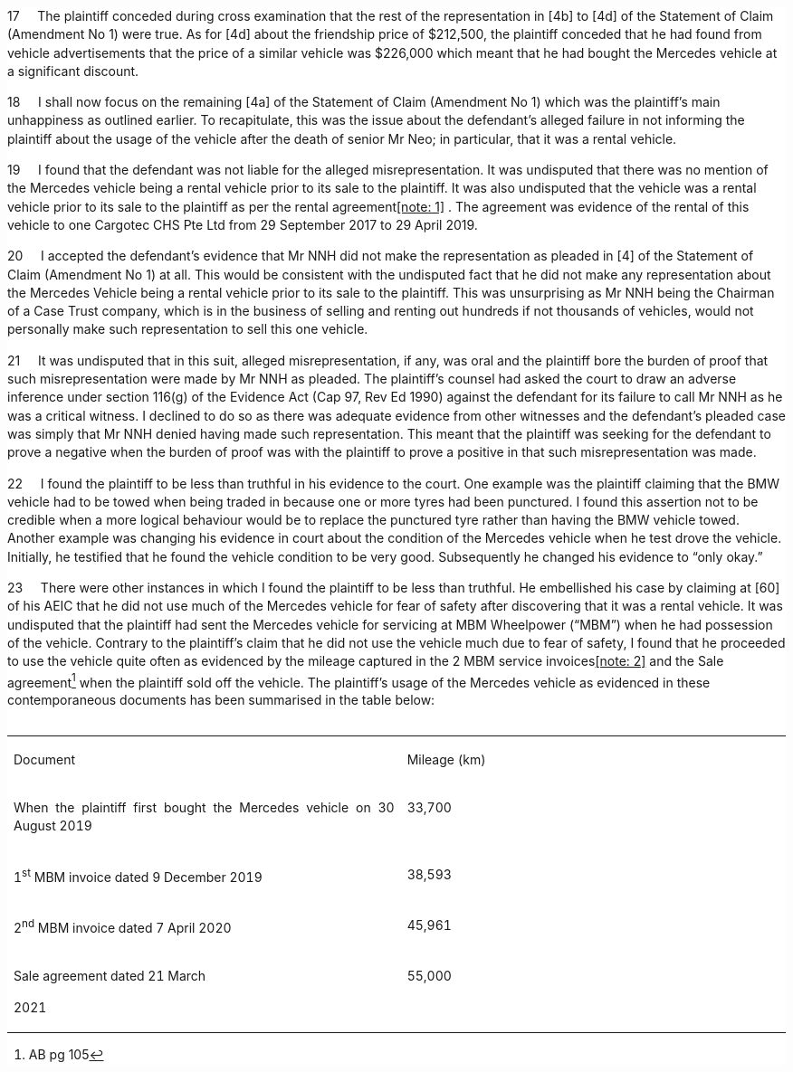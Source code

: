 17     The plaintiff conceded during cross examination that the rest of the representation in \[4b\] to \[4d\] of the Statement of Claim (Amendment No 1) were true. As for \[4d\] about the friendship price of $212,500, the plaintiff conceded that he had found from vehicle advertisements that the price of a similar vehicle was $226,000 which meant that he had bought the Mercedes vehicle at a significant discount.

18     I shall now focus on the remaining \[4a\] of the Statement of Claim (Amendment No 1) which was the plaintiff’s main unhappiness as outlined earlier. To recapitulate, this was the issue about the defendant’s alleged failure in not informing the plaintiff about the usage of the vehicle after the death of senior Mr Neo; in particular, that it was a rental vehicle.

19     I found that the defendant was not liable for the alleged misrepresentation. It was undisputed that there was no mention of the Mercedes vehicle being a rental vehicle prior to its sale to the plaintiff. It was also undisputed that the vehicle was a rental vehicle prior to its sale to the plaintiff as per the rental agreement[\[note: 1\]](#Ftn_1) . The agreement was evidence of the rental of this vehicle to one Cargotec CHS Pte Ltd from 29 September 2017 to 29 April 2019.

20     I accepted the defendant’s evidence that Mr NNH did not make the representation as pleaded in \[4\] of the Statement of Claim (Amendment No 1) at all. This would be consistent with the undisputed fact that he did not make any representation about the Mercedes Vehicle being a rental vehicle prior to its sale to the plaintiff. This was unsurprising as Mr NNH being the Chairman of a Case Trust company, which is in the business of selling and renting out hundreds if not thousands of vehicles, would not personally make such representation to sell this one vehicle.

21     It was undisputed that in this suit, alleged misrepresentation, if any, was oral and the plaintiff bore the burden of proof that such misrepresentation were made by Mr NNH as pleaded. The plaintiff’s counsel had asked the court to draw an adverse inference under section 116(g) of the Evidence Act (Cap 97, Rev Ed 1990) against the defendant for its failure to call Mr NNH as he was a critical witness. I declined to do so as there was adequate evidence from other witnesses and the defendant’s pleaded case was simply that Mr NNH denied having made such representation. This meant that the plaintiff was seeking for the defendant to prove a negative when the burden of proof was with the plaintiff to prove a positive in that such misrepresentation was made.

22     I found the plaintiff to be less than truthful in his evidence to the court. One example was the plaintiff claiming that the BMW vehicle had to be towed when being traded in because one or more tyres had been punctured. I found this assertion not to be credible when a more logical behaviour would be to replace the punctured tyre rather than having the BMW vehicle towed. Another example was changing his evidence in court about the condition of the Mercedes vehicle when he test drove the vehicle. Initially, he testified that he found the vehicle condition to be very good. Subsequently he changed his evidence to “only okay.”

23     There were other instances in which I found the plaintiff to be less than truthful. He embellished his case by claiming at \[60\] of his AEIC that he did not use much of the Mercedes vehicle for fear of safety after discovering that it was a rental vehicle. It was undisputed that the plaintiff had sent the Mercedes vehicle for servicing at MBM Wheelpower (“MBM”) when he had possession of the vehicle. Contrary to the plaintiff’s claim that he did not use the vehicle much due to fear of safety, I found that he proceeded to use the vehicle quite often as evidenced by the mileage captured in the 2 MBM service invoices[\[note: 2\]](#Ftn_2) and the Sale agreement[^3] when the plaintiff sold off the vehicle. The plaintiff’s usage of the Mercedes vehicle as evidenced in these contemporaneous documents has been summarised in the table below:

<table align="left" cellpadding="0" cellspacing="0" class="Judg-2-tblr" frame="all" pgwide="1"><colgroup><col width="50.54%"><col width="49.46%"></colgroup><tbody><tr><td align="left" class="br" rowspan="1" valign="top"><p align="justify" class="Table-Para-1">Document</p></td><td align="left" class="b" rowspan="1" valign="top"><p align="justify" class="Table-Para-1">Mileage (km)</p></td></tr><tr><td align="left" class="br" rowspan="1" valign="top"><p align="justify" class="Table-Para-1">When the plaintiff first bought the Mercedes vehicle on 30 August 2019</p></td><td align="left" class="b" rowspan="1" valign="top"><p align="justify" class="Table-Para-1">33,700</p></td></tr><tr><td align="left" class="br" rowspan="1" valign="top"><p align="justify" class="Table-Para-1">1<sup>st</sup> MBM invoice dated 9 December 2019</p></td><td align="left" class="b" rowspan="1" valign="top"><p align="justify" class="Table-Para-1">38,593</p></td></tr><tr><td align="left" class="br" rowspan="1" valign="top"><p align="justify" class="Table-Para-1">2<sup>nd</sup> MBM invoice dated 7 April 2020</p></td><td align="left" class="b" rowspan="1" valign="top"><p align="justify" class="Table-Para-1">45,961</p></td></tr><tr><td align="left" class="r" rowspan="1" valign="top"><p align="justify" class="Table-Para-1">Sale agreement dated 21 March</p><p align="justify" class="Table-Para-1">2021</p></td><td align="left" class="" rowspan="1" valign="top"><p align="justify" class="Table-Para-1">55,000</p></td></tr></tbody></table>

[^2]: AB pg 132-133
[^3]: AB pg 105
[^4]: AB pg 60
[^5]: AB pg 55
[^6]: AB pg 61
[^7]: AB pg 47-54
[^8]: Paragraph 11.065 at pg 686
[^9]: DBD pg 1
[^10]: AB pg 63